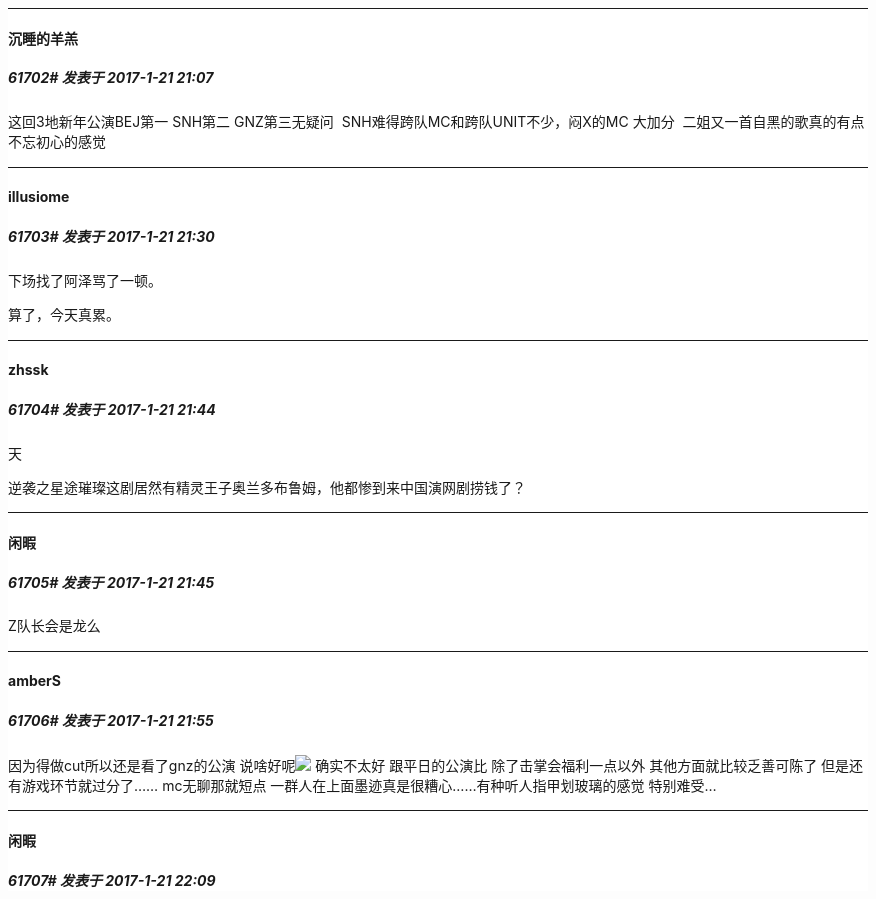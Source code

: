 
-----

####  沉睡的羊羔  
##### 61702#       发表于 2017-1-21 21:07


这回3地新年公演BEJ第一 SNH第二 GNZ第三无疑问  SNH难得跨队MC和跨队UNIT不少，闷X的MC 大加分  二姐又一首自黑的歌真的有点不忘初心的感觉


-----

####  illusiome  
##### 61703#       发表于 2017-1-21 21:30


下场找了阿泽骂了一顿。

算了，今天真累。


-----

####  zhssk  
##### 61704#       发表于 2017-1-21 21:44


天

逆袭之星途璀璨这剧居然有精灵王子奥兰多布鲁姆，他都惨到来中国演网剧捞钱了？


-----

####  闲暇  
##### 61705#       发表于 2017-1-21 21:45


Z队长会是龙么


-----

####  amberS  
##### 61706#       发表于 2017-1-21 21:55


因为得做cut所以还是看了gnz的公演
说啥好呢<img src="https://static.saraba1st.com/image/smiley/normal/051.gif" referrerpolicy="no-referrer"> 
确实不太好 
跟平日的公演比 除了击掌会福利一点以外 其他方面就比较乏善可陈了 
但是还有游戏环节就过分了…… mc无聊那就短点 一群人在上面墨迹真是很糟心……有种听人指甲划玻璃的感觉 特别难受…


-----

####  闲暇  
##### 61707#       发表于 2017-1-21 22:09
